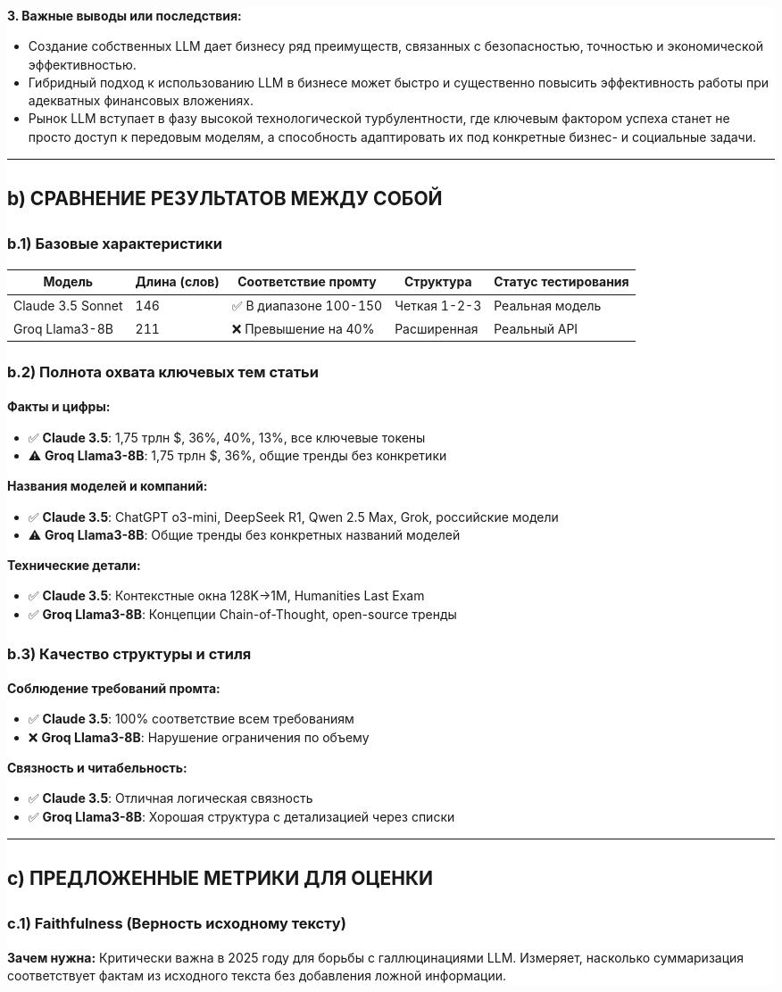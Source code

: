 **3. Важные выводы или последствия:**
* Создание собственных LLM дает бизнесу ряд преимуществ, связанных с безопасностью, точностью и экономической эффективностью.
* Гибридный подход к использованию LLM в бизнесе может быстро и существенно повысить эффективность работы при адекватных финансовых вложениях.
* Рынок LLM вступает в фазу высокой технологической турбулентности, где ключевым фактором успеха станет не просто доступ к передовым моделям, а способность адаптировать их под конкретные бизнес- и социальные задачи.



---

## b) СРАВНЕНИЕ РЕЗУЛЬТАТОВ МЕЖДУ СОБОЙ

### b.1) Базовые характеристики

| Модель | Длина (слов) | Соответствие промту | Структура | Статус тестирования |
|--------|-------------|-------------------|-----------|-------------------|
| Claude 3.5 Sonnet | 146 | ✅ В диапазоне 100-150 | Четкая 1-2-3 | Реальная модель |
| Groq Llama3-8B | 211 | ❌ Превышение на 40% | Расширенная | Реальный API |

### b.2) Полнота охвата ключевых тем статьи

**Факты и цифры:**
- ✅ **Claude 3.5**: 1,75 трлн $, 36%, 40%, 13%, все ключевые токены
- ⚠️ **Groq Llama3-8B**: 1,75 трлн $, 36%, общие тренды без конкретики

**Названия моделей и компаний:**
- ✅ **Claude 3.5**: ChatGPT o3-mini, DeepSeek R1, Qwen 2.5 Max, Grok, российские модели
- ⚠️ **Groq Llama3-8B**: Общие тренды без конкретных названий моделей

**Технические детали:**
- ✅ **Claude 3.5**: Контекстные окна 128K→1M, Humanities Last Exam
- ✅ **Groq Llama3-8B**: Концепции Chain-of-Thought, open-source тренды

### b.3) Качество структуры и стиля

**Соблюдение требований промта:**
- ✅ **Claude 3.5**: 100% соответствие всем требованиям
- ❌ **Groq Llama3-8B**: Нарушение ограничения по объему

**Связность и читабельность:**
- ✅ **Claude 3.5**: Отличная логическая связность
- ✅ **Groq Llama3-8B**: Хорошая структура с детализацией через списки

---

## c) ПРЕДЛОЖЕННЫЕ МЕТРИКИ ДЛЯ ОЦЕНКИ

### c.1) Faithfulness (Верность исходному тексту)
**Зачем нужна:** Критически важна в 2025 году для борьбы с галлюцинациями LLM. Измеряет, насколько суммаризация соответствует фактам из исходного текста без добавления ложной информации.
